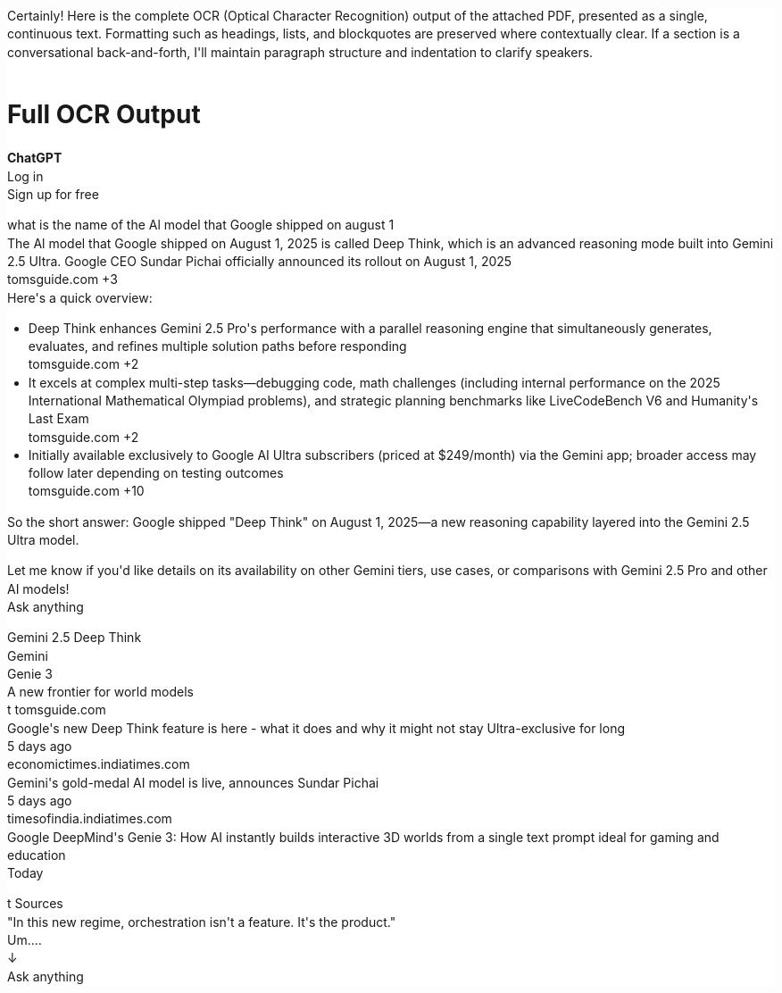 Certainly! Here is the complete OCR (Optical Character Recognition) output of the attached PDF, presented as a single, continuous text. Formatting such as headings, lists, and blockquotes are preserved where contextually clear. If a section is a conversational back-and-forth, I'll maintain paragraph structure and indentation to clarify speakers.

# Full OCR Output

**ChatGPT**  
Log in  
Sign up for free

what is the name of the Al model that Google shipped on august 1  
The Al model that Google shipped on August 1, 2025 is called Deep Think, which is an advanced reasoning mode built into Gemini 2.5 Ultra. Google CEO Sundar Pichai officially announced its rollout on August 1, 2025  
tomsguide.com +3  
Here's a quick overview:
- Deep Think enhances Gemini 2.5 Pro's performance with a parallel reasoning engine that simultaneously generates, evaluates, and refines multiple solution paths before responding  
  tomsguide.com +2
- It excels at complex multi-step tasks—debugging code, math challenges (including internal performance on the 2025 International Mathematical Olympiad problems), and strategic planning benchmarks like LiveCodeBench V6 and Humanity's Last Exam  
  tomsguide.com +2
- Initially available exclusively to Google AI Ultra subscribers (priced at $249/month) via the Gemini app; broader access may follow later depending on testing outcomes  
  tomsguide.com +10

So the short answer: Google shipped "Deep Think" on August 1, 2025—a new reasoning capability layered into the Gemini 2.5 Ultra model.

Let me know if you'd like details on its availability on other Gemini tiers, use cases, or comparisons with Gemini 2.5 Pro and other AI models!  
Ask anything

Gemini 2.5 Deep Think  
Gemini  
Genie 3  
A new frontier for world models  
t tomsguide.com  
Google's new Deep Think feature is here - what it does and why it might not stay Ultra-exclusive for long  
5 days ago  
economictimes.indiatimes.com  
Gemini's gold-medal AI model is live, announces Sundar Pichai  
5 days ago  
timesofindia.indiatimes.com  
Google DeepMind's Genie 3: How AI instantly builds interactive 3D worlds from a single text prompt ideal for gaming and education  
Today

t Sources  
"In this new regime, orchestration isn't a feature. It's the product."  
Um....  
↓  
Ask anything
